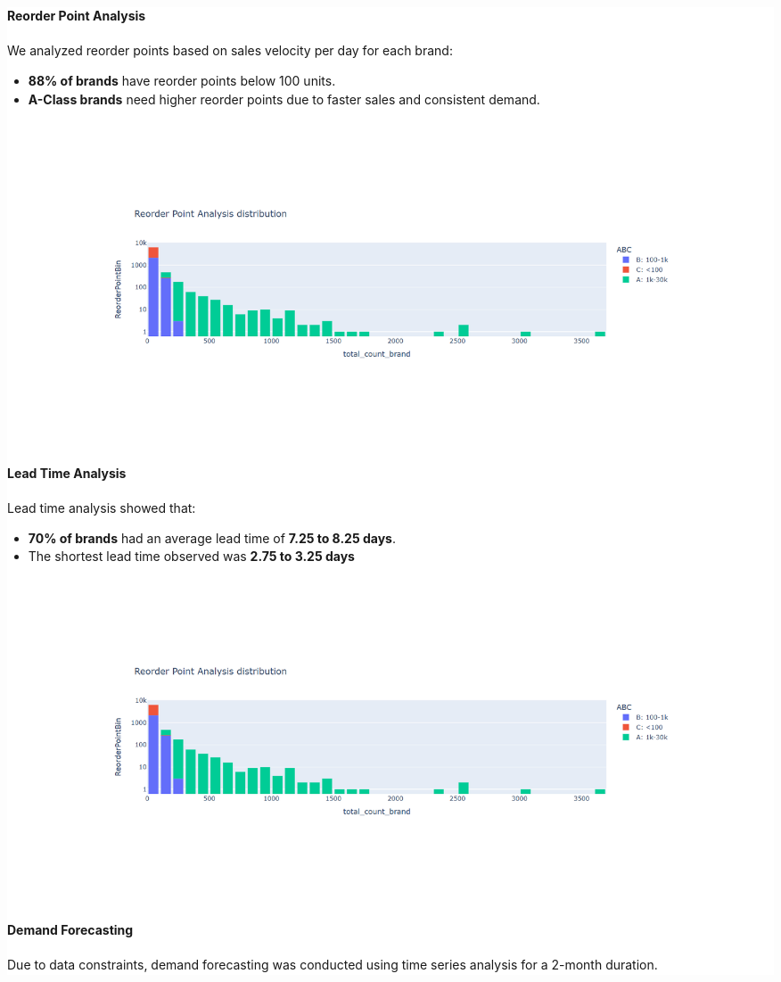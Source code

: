 #### Reorder Point Analysis

We analyzed reorder points based on sales velocity per day for each brand:

- **88% of brands** have reorder points below 100 units.
- **A-Class brands** need higher reorder points due to faster sales and consistent demand.

<div align="center">
  <img src="https://github.com/Sree191031/Inventory-Analysis/blob/main/Images/Reorder%20Points%20Analysis.png" width="640" height="360" />
</div>
    
#### Lead Time Analysis

Lead time analysis showed that:

- **70% of brands** had an average lead time of **7.25 to 8.25 days**.
- The shortest lead time observed was **2.75 to 3.25 days**

<div align="center">
  <img src="https://github.com/Sree191031/Inventory-Analysis/blob/main/Images/Reorder%20Points.png" width="640" height="360" />
</div>

#### Demand Forecasting

Due to data constraints, demand forecasting was conducted using time series analysis for a 2-month duration.
<div align="center">